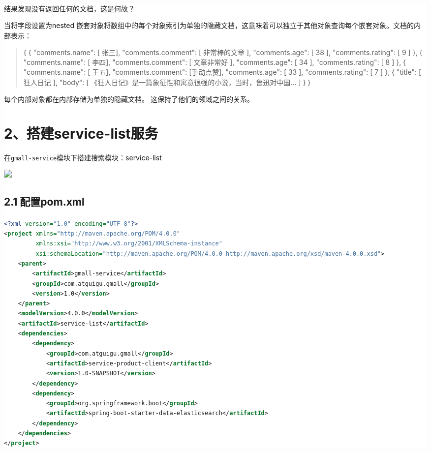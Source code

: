 结果发现没有返回任何的文档，这是何故？

当将字段设置为nested 嵌套对象将数组中的每个对象索引为单独的隐藏文档，这意味着可以独立于其他对象查询每个嵌套对象。文档的内部表示：

> {
> {
> "comments.name":    \[ 张三],
> "comments.comment": \[ 非常棒的文章 ],
> "comments.age":     \[ 38 ],
> "comments.rating":  \[ 9 ]
> },
> {
> "comments.name":    \[ 李四],
> "comments.comment": \[ 文章非常好 ],
> "comments.age":     \[ 34 ],
> "comments.rating":   \[ 8 ]
> },
> {
> "comments.name":    \[ 王五],
> "comments.comment": \[手动点赞],
> "comments.age":     \[ 33 ],
> "comments.rating":   \[ 7 ]
> },
> {
> "title":            \[ 狂人日记 ],
> "body":             \[ 《狂人日记》是一篇象征性和寓意很强的小说，当时，鲁迅对中国... ]
> }
> }

每个内部对象都在内部存储为单独的隐藏文档。 这保持了他们的领域之间的关系。

# 2、搭建service-list服务

在`gmall-service`模块下搭建搜索模块：service-list

![](image/image-20221214212506025_cf3BBcM-tK.png)

## 2.1 配置pom.xml

```xml
<?xml version="1.0" encoding="UTF-8"?>
<project xmlns="http://maven.apache.org/POM/4.0.0"
         xmlns:xsi="http://www.w3.org/2001/XMLSchema-instance"
         xsi:schemaLocation="http://maven.apache.org/POM/4.0.0 http://maven.apache.org/xsd/maven-4.0.0.xsd">
    <parent>
        <artifactId>gmall-service</artifactId>
        <groupId>com.atguigu.gmall</groupId>
        <version>1.0</version>
    </parent>
    <modelVersion>4.0.0</modelVersion>
    <artifactId>service-list</artifactId>
    <dependencies>
        <dependency>
            <groupId>com.atguigu.gmall</groupId>
            <artifactId>service-product-client</artifactId>
            <version>1.0-SNAPSHOT</version>
        </dependency>
        <dependency>
            <groupId>org.springframework.boot</groupId>
            <artifactId>spring-boot-starter-data-elasticsearch</artifactId>
        </dependency>
    </dependencies>
</project>
```
